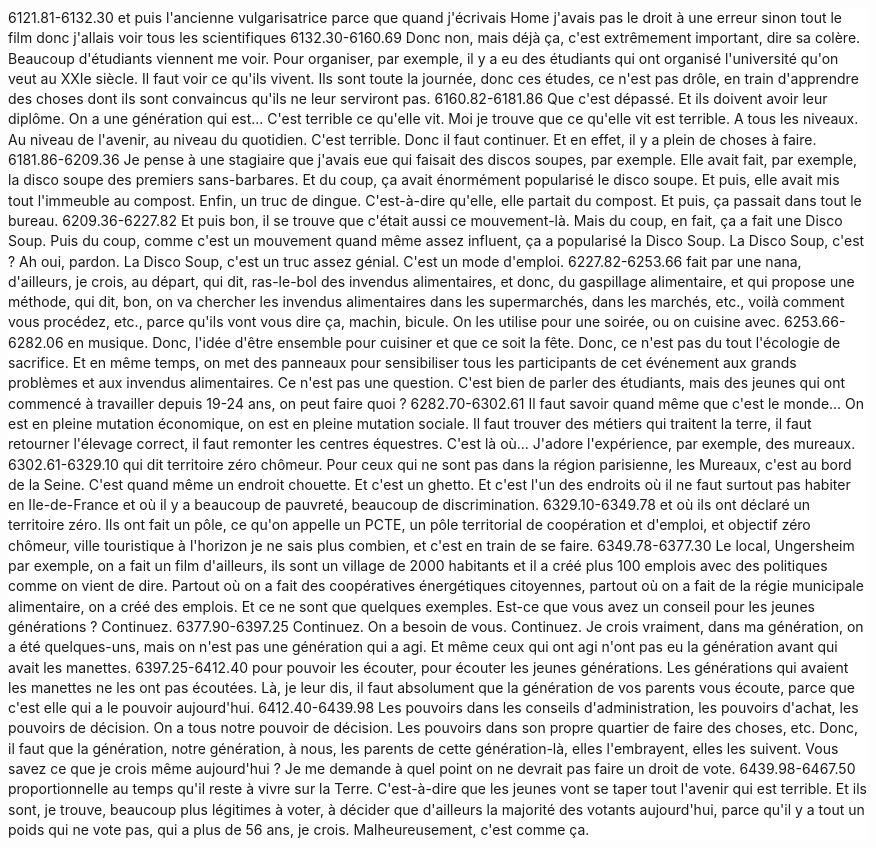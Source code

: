 6121.81-6132.30   et puis l'ancienne vulgarisatrice parce que quand j'écrivais Home j'avais pas le droit à une erreur sinon tout le film donc j'allais voir tous les scientifiques
6132.30-6160.69   Donc non, mais déjà ça, c'est extrêmement important, dire sa colère. Beaucoup d'étudiants viennent me voir. Pour organiser, par exemple, il y a eu des étudiants qui ont organisé l'université qu'on veut au XXIe siècle. Il faut voir ce qu'ils vivent. Ils sont toute la journée, donc ces études, ce n'est pas drôle, en train d'apprendre des choses dont ils sont convaincus qu'ils ne leur serviront pas.
6160.82-6181.86   Que c'est dépassé. Et ils doivent avoir leur diplôme. On a une génération qui est... C'est terrible ce qu'elle vit. Moi je trouve que ce qu'elle vit est terrible. A tous les niveaux. Au niveau de l'avenir, au niveau du quotidien. C'est terrible. Donc il faut continuer. Et en effet, il y a plein de choses à faire.
6181.86-6209.36   Je pense à une stagiaire que j'avais eue qui faisait des discos soupes, par exemple. Elle avait fait, par exemple, la disco soupe des premiers sans-barbares. Et du coup, ça avait énormément popularisé le disco soupe. Et puis, elle avait mis tout l'immeuble au compost. Enfin, un truc de dingue. C'est-à-dire qu'elle, elle partait du compost. Et puis, ça passait dans tout le bureau.
6209.36-6227.82   Et puis bon, il se trouve que c'était aussi ce mouvement-là. Mais du coup, en fait, ça a fait une Disco Soup. Puis du coup, comme c'est un mouvement quand même assez influent, ça a popularisé la Disco Soup. La Disco Soup, c'est ? Ah oui, pardon. La Disco Soup, c'est un truc assez génial. C'est un mode d'emploi.
6227.82-6253.66   fait par une nana, d'ailleurs, je crois, au départ, qui dit, ras-le-bol des invendus alimentaires, et donc, du gaspillage alimentaire, et qui propose une méthode, qui dit, bon, on va chercher les invendus alimentaires dans les supermarchés, dans les marchés, etc., voilà comment vous procédez, etc., parce qu'ils vont vous dire ça, machin, bicule. On les utilise pour une soirée, ou on cuisine avec.
6253.66-6282.06   en musique. Donc, l'idée d'être ensemble pour cuisiner et que ce soit la fête. Donc, ce n'est pas du tout l'écologie de sacrifice. Et en même temps, on met des panneaux pour sensibiliser tous les participants de cet événement aux grands problèmes et aux invendus alimentaires. Ce n'est pas une question. C'est bien de parler des étudiants, mais des jeunes qui ont commencé à travailler depuis 19-24 ans, on peut faire quoi ?
6282.70-6302.61   Il faut savoir quand même que c'est le monde... On est en pleine mutation économique, on est en pleine mutation sociale. Il faut trouver des métiers qui traitent la terre, il faut retourner l'élevage correct, il faut remonter les centres équestres. C'est là où... J'adore l'expérience, par exemple, des mureaux.
6302.61-6329.10   qui dit territoire zéro chômeur. Pour ceux qui ne sont pas dans la région parisienne, les Mureaux, c'est au bord de la Seine. C'est quand même un endroit chouette. Et c'est un ghetto. Et c'est l'un des endroits où il ne faut surtout pas habiter en Ile-de-France et où il y a beaucoup de pauvreté, beaucoup de discrimination.
6329.10-6349.78   et où ils ont déclaré un territoire zéro. Ils ont fait un pôle, ce qu'on appelle un PCTE, un pôle territorial de coopération et d'emploi, et objectif zéro chômeur, ville touristique à l'horizon je ne sais plus combien, et c'est en train de se faire.
6349.78-6377.30   Le local, Ungersheim par exemple, on a fait un film d'ailleurs, ils sont un village de 2000 habitants et il a créé plus 100 emplois avec des politiques comme on vient de dire. Partout où on a fait des coopératives énergétiques citoyennes, partout où on a fait de la régie municipale alimentaire, on a créé des emplois. Et ce ne sont que quelques exemples. Est-ce que vous avez un conseil pour les jeunes générations ? Continuez.
6377.90-6397.25   Continuez. On a besoin de vous. Continuez. Je crois vraiment, dans ma génération, on a été quelques-uns, mais on n'est pas une génération qui a agi. Et même ceux qui ont agi n'ont pas eu la génération avant qui avait les manettes.
6397.25-6412.40   pour pouvoir les écouter, pour écouter les jeunes générations. Les générations qui avaient les manettes ne les ont pas écoutées. Là, je leur dis, il faut absolument que la génération de vos parents vous écoute, parce que c'est elle qui a le pouvoir aujourd'hui.
6412.40-6439.98   Les pouvoirs dans les conseils d'administration, les pouvoirs d'achat, les pouvoirs de décision. On a tous notre pouvoir de décision. Les pouvoirs dans son propre quartier de faire des choses, etc. Donc, il faut que la génération, notre génération, à nous, les parents de cette génération-là, elles l'embrayent, elles les suivent. Vous savez ce que je crois même aujourd'hui ? Je me demande à quel point on ne devrait pas faire un droit de vote.
6439.98-6467.50   proportionnelle au temps qu'il reste à vivre sur la Terre. C'est-à-dire que les jeunes vont se taper tout l'avenir qui est terrible. Et ils sont, je trouve, beaucoup plus légitimes à voter, à décider que d'ailleurs la majorité des votants aujourd'hui, parce qu'il y a tout un poids qui ne vote pas, qui a plus de 56 ans, je crois. Malheureusement, c'est comme ça.